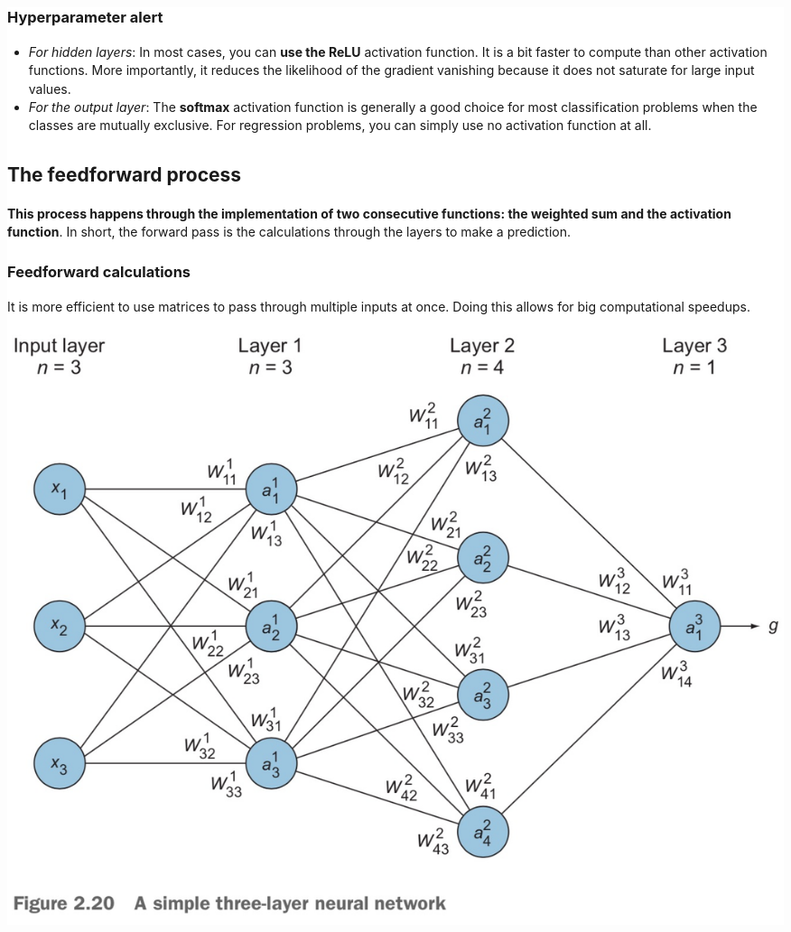 ### Hyperparameter alert
- *For hidden layers*: In most cases, you can **use the ReLU** activation function. It is a bit faster to compute than other activation functions. More importantly, it reduces the likelihood of the gradient vanishing because it does not saturate for large input values.
- *For the output layer*: The **softmax** activation function is generally a good choice for most classification problems when the classes are mutually exclusive. For regression problems, you can simply use no activation function at all.

## The feedforward process
**This process happens through the implementation of two consecutive functions: the weighted sum and the activation function**. In short, the forward pass is the calculations through the layers to make a prediction.

### Feedforward calculations
It is more efficient to use matrices to pass through multiple inputs at once. Doing this allows for big computational speedups.

![img](./assets/fig-2_20.jpg)

